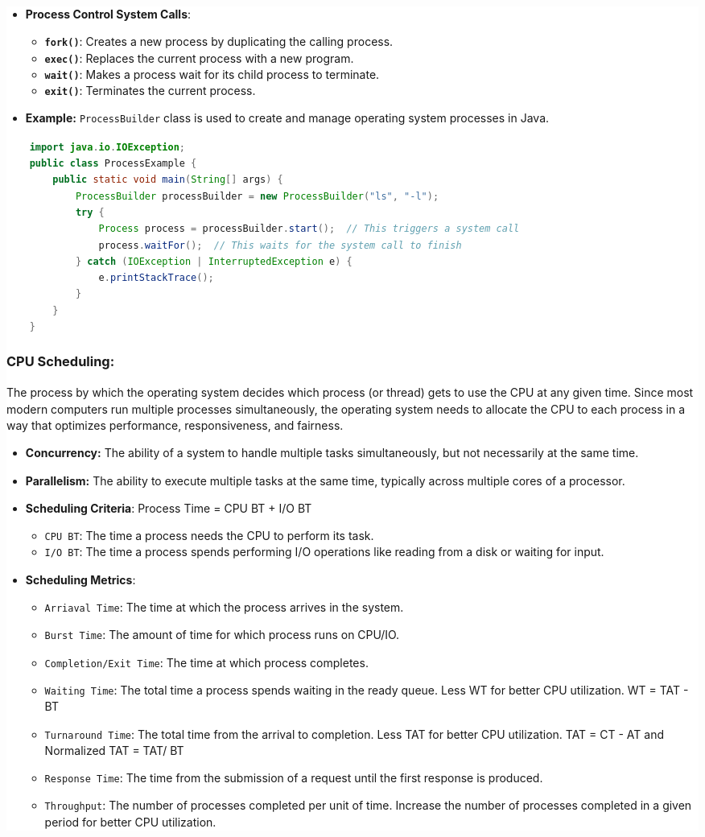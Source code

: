  - **Process Control System Calls**:
   - **`fork()`**: Creates a new process by duplicating the calling process.
   - **`exec()`**: Replaces the current process with a new program.
   - **`wait()`**: Makes a process wait for its child process to terminate.
   - **`exit()`**: Terminates the current process.

- **Example:** `ProcessBuilder` class is used to create and manage operating system processes in Java.
```java
    import java.io.IOException;
    public class ProcessExample {
        public static void main(String[] args) {
            ProcessBuilder processBuilder = new ProcessBuilder("ls", "-l");
            try {
                Process process = processBuilder.start();  // This triggers a system call
                process.waitFor();  // This waits for the system call to finish
            } catch (IOException | InterruptedException e) {
                e.printStackTrace();
            }
        }
    }
```

### CPU Scheduling:
The process by which the operating system decides which process (or thread) gets to use the CPU at any given time. Since most modern computers run multiple processes simultaneously, the operating system needs to allocate the CPU to each process in a way that optimizes performance, responsiveness, and fairness.
- **Concurrency:** The ability of a system to handle multiple tasks simultaneously, but not necessarily at the same time.
- **Parallelism:** The ability to execute multiple tasks at the same time, typically across multiple cores of a processor.
- **Scheduling Criteria**: Process Time = CPU BT + I/O BT
  - `CPU BT`: The time a process needs the CPU to perform its task.
  - `I/O BT`: The time a process spends performing I/O operations like reading from a disk or waiting for input.

- **Scheduling Metrics**:
  - `Arriaval Time`: The time at which the process arrives in the system.

  - `Burst Time`: The amount of time for which process runs on CPU/IO.

  - `Completion/Exit Time`: The time at which process completes.

  - `Waiting Time`: The total time a process spends waiting in the ready queue. Less WT for better CPU utilization. WT = TAT - BT

  - `Turnaround Time`: The total time from the arrival to completion. Less TAT for better CPU utilization. TAT = CT - AT and Normalized TAT = TAT/ BT

  - `Response Time`: The time from the submission of a request until the first response is produced.

  - `Throughput`: The number of processes completed per unit of time. Increase the number of processes completed in a given period for better CPU utilization.
